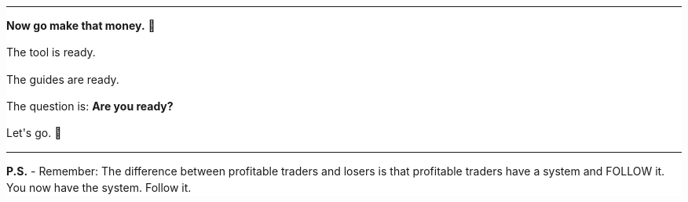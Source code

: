 
---

**Now go make that money.** 🚀

The tool is ready.

The guides are ready.

The question is: **Are you ready?**

Let's go. 💎

---

**P.S.** - Remember: The difference between profitable traders and losers is that profitable traders have a system and FOLLOW it. You now have the system. Follow it.

